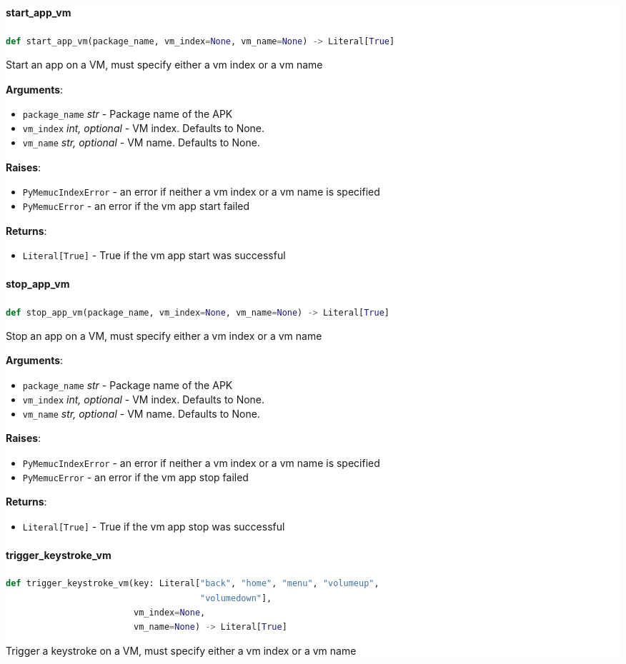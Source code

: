 #### start_app_vm

```python
def start_app_vm(package_name, vm_index=None, vm_name=None) -> Literal[True]
```

Start an app on a VM, must specify either a vm index or a vm name

**Arguments**:

- `package_name` _str_ - Package name of the APK
- `vm_index` _int, optional_ - VM index. Defaults to None.
- `vm_name` _str, optional_ - VM name. Defaults to None.

**Raises**:

- `PyMemucIndexError` - an error if neither a vm index or a vm name is specified
- `PyMemucError` - an error if the vm app start failed

**Returns**:

- `Literal[True]` - True if the vm app start was successful

<a id="pymemuc.__main__.PyMemuc.stop_app_vm"></a>

#### stop_app_vm

```python
def stop_app_vm(package_name, vm_index=None, vm_name=None) -> Literal[True]
```

Stop an app on a VM, must specify either a vm index or a vm name

**Arguments**:

- `package_name` _str_ - Package name of the APK
- `vm_index` _int, optional_ - VM index. Defaults to None.
- `vm_name` _str, optional_ - VM name. Defaults to None.

**Raises**:

- `PyMemucIndexError` - an error if neither a vm index or a vm name is specified
- `PyMemucError` - an error if the vm app stop failed

**Returns**:

- `Literal[True]` - True if the vm app stop was successful

<a id="pymemuc.__main__.PyMemuc.trigger_keystroke_vm"></a>

#### trigger_keystroke_vm

```python
def trigger_keystroke_vm(key: Literal["back", "home", "menu", "volumeup",
                                      "volumedown"],
                         vm_index=None,
                         vm_name=None) -> Literal[True]
```

Trigger a keystroke on a VM, must specify either a vm index or a vm name
